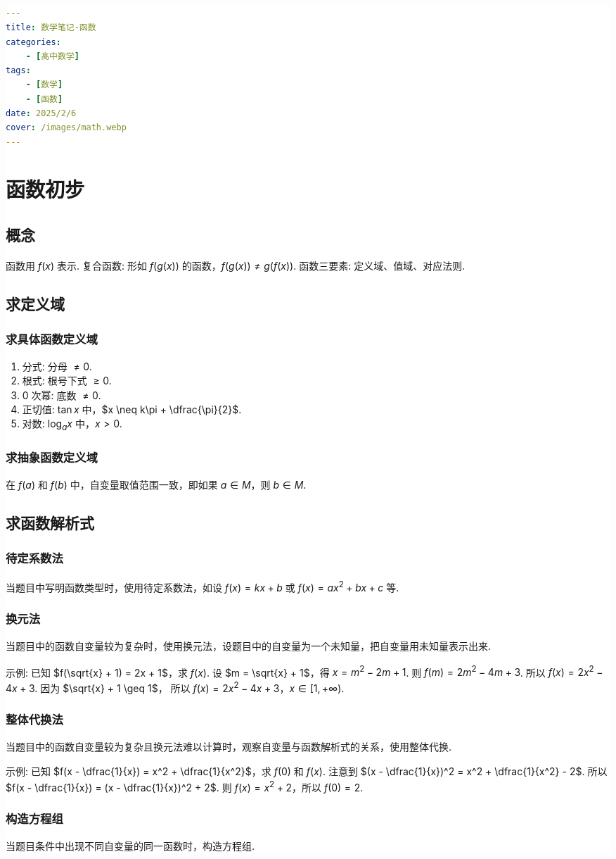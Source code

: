 ```yaml
---
title: 数学笔记-函数
categories:
    - [高中数学]
tags:
    - [数学]
    - [函数]
date: 2025/2/6
cover: /images/math.webp
---
```

# 函数初步
## 概念
函数用 $f(x)$ 表示.
复合函数: 形如 $f(g(x))$ 的函数，$f(g(x)) \neq g(f(x))$.
函数三要素: 定义域、值域、对应法则.
## 求定义域
### 求具体函数定义域
1. 分式: 分母 $\neq 0$.
2. 根式: 根号下式 $\geq 0$.
3. $0$ 次幂: 底数 $\neq 0$.
4. 正切值: $\tan x$ 中，$x \neq k\pi + \dfrac{\pi}{2}$.
5. 对数: $\log_a x$ 中，$x > 0$.
### 求抽象函数定义域
在 $f(a)$ 和 $f(b)$ 中，自变量取值范围一致，即如果 $a \in M$，则 $b \in M$.
## 求函数解析式
### 待定系数法
当题目中写明函数类型时，使用待定系数法，如设 $f(x) = kx + b$ 或 $f(x) = ax^2 + bx + c$ 等.
### 换元法
当题目中的函数自变量较为复杂时，使用换元法，设题目中的自变量为一个未知量，把自变量用未知量表示出来.

示例: 已知 $f(\sqrt{x} + 1) = 2x + 1$，求 $f(x)$.
设 $m = \sqrt{x} + 1$，得 $x = m^2 - 2m + 1$.
则 $f(m) = 2m^2 - 4m + 3$.
所以 $f(x) = 2x^2 - 4x + 3$.
因为 $\sqrt{x} + 1 \geq 1$，
所以 $f(x) = 2x^2 - 4x + 3$，$x \in [1, +\infty)$.
### 整体代换法
当题目中的函数自变量较为复杂且换元法难以计算时，观察自变量与函数解析式的关系，使用整体代换.

示例: 已知 $f(x - \dfrac{1}{x}) = x^2 + \dfrac{1}{x^2}$，求 $f(0)$ 和 $f(x)$.
注意到 $(x - \dfrac{1}{x})^2 = x^2 + \dfrac{1}{x^2} - 2$.
所以 $f(x - \dfrac{1}{x}) = (x - \dfrac{1}{x})^2 + 2$.
则 $f(x) = x^2 + 2$，所以 $f(0) = 2$.
### 构造方程组
当题目条件中出现不同自变量的同一函数时，构造方程组.

